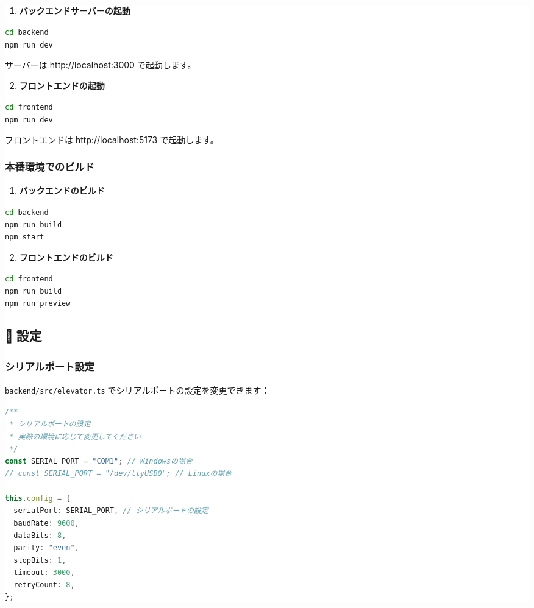 1. **バックエンドサーバーの起動**

```bash
cd backend
npm run dev
```

サーバーは http://localhost:3000 で起動します。

2. **フロントエンドの起動**

```bash
cd frontend
npm run dev
```

フロントエンドは http://localhost:5173 で起動します。

### 本番環境でのビルド

1. **バックエンドのビルド**

```bash
cd backend
npm run build
npm start
```

2. **フロントエンドのビルド**

```bash
cd frontend
npm run build
npm run preview
```

## 🔧 設定

### シリアルポート設定

`backend/src/elevator.ts` でシリアルポートの設定を変更できます：

```typescript
/**
 * シリアルポートの設定
 * 実際の環境に応じて変更してください
 */
const SERIAL_PORT = "COM1"; // Windowsの場合
// const SERIAL_PORT = "/dev/ttyUSB0"; // Linuxの場合

this.config = {
  serialPort: SERIAL_PORT, // シリアルポートの設定
  baudRate: 9600,
  dataBits: 8,
  parity: "even",
  stopBits: 1,
  timeout: 3000,
  retryCount: 8,
};
```
